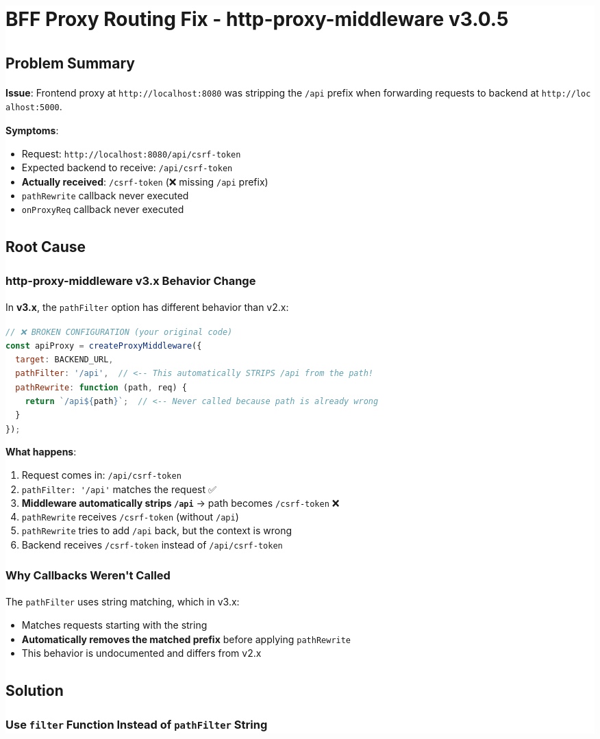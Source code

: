 # BFF Proxy Routing Fix - http-proxy-middleware v3.0.5

## Problem Summary

**Issue**: Frontend proxy at `http://localhost:8080` was stripping the `/api` prefix when forwarding requests to backend at `http://localhost:5000`.

**Symptoms**:
- Request: `http://localhost:8080/api/csrf-token`
- Expected backend to receive: `/api/csrf-token`
- **Actually received**: `/csrf-token` (❌ missing `/api` prefix)
- `pathRewrite` callback never executed
- `onProxyReq` callback never executed

## Root Cause

### http-proxy-middleware v3.x Behavior Change

In **v3.x**, the `pathFilter` option has different behavior than v2.x:

```javascript
// ❌ BROKEN CONFIGURATION (your original code)
const apiProxy = createProxyMiddleware({
  target: BACKEND_URL,
  pathFilter: '/api',  // <-- This automatically STRIPS /api from the path!
  pathRewrite: function (path, req) {
    return `/api${path}`;  // <-- Never called because path is already wrong
  }
});
```

**What happens**:
1. Request comes in: `/api/csrf-token`
2. `pathFilter: '/api'` matches the request ✅
3. **Middleware automatically strips `/api`** → path becomes `/csrf-token` ❌
4. `pathRewrite` receives `/csrf-token` (without `/api`)
5. `pathRewrite` tries to add `/api` back, but the context is wrong
6. Backend receives `/csrf-token` instead of `/api/csrf-token`

### Why Callbacks Weren't Called

The `pathFilter` uses string matching, which in v3.x:
- Matches requests starting with the string
- **Automatically removes the matched prefix** before applying `pathRewrite`
- This behavior is undocumented and differs from v2.x

## Solution

### Use `filter` Function Instead of `pathFilter` String
